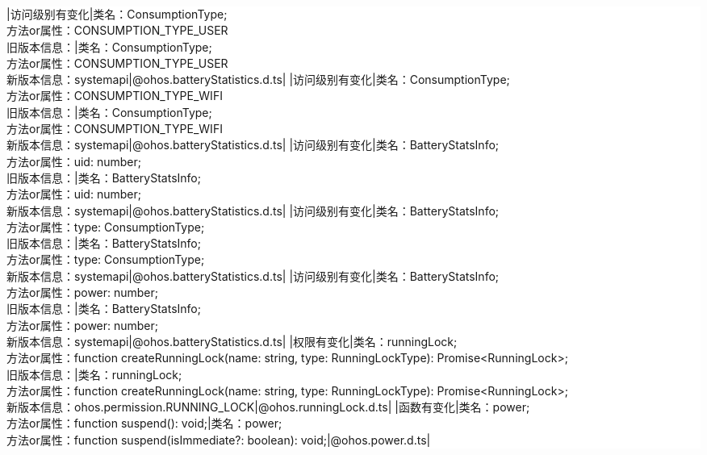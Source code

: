 |访问级别有变化|类名：ConsumptionType;<br>方法or属性：CONSUMPTION_TYPE_USER<br>旧版本信息：|类名：ConsumptionType;<br>方法or属性：CONSUMPTION_TYPE_USER<br>新版本信息：systemapi|@ohos.batteryStatistics.d.ts|
|访问级别有变化|类名：ConsumptionType;<br>方法or属性：CONSUMPTION_TYPE_WIFI<br>旧版本信息：|类名：ConsumptionType;<br>方法or属性：CONSUMPTION_TYPE_WIFI<br>新版本信息：systemapi|@ohos.batteryStatistics.d.ts|
|访问级别有变化|类名：BatteryStatsInfo;<br>方法or属性：uid: number;<br>旧版本信息：|类名：BatteryStatsInfo;<br>方法or属性：uid: number;<br>新版本信息：systemapi|@ohos.batteryStatistics.d.ts|
|访问级别有变化|类名：BatteryStatsInfo;<br>方法or属性：type: ConsumptionType;<br>旧版本信息：|类名：BatteryStatsInfo;<br>方法or属性：type: ConsumptionType;<br>新版本信息：systemapi|@ohos.batteryStatistics.d.ts|
|访问级别有变化|类名：BatteryStatsInfo;<br>方法or属性：power: number;<br>旧版本信息：|类名：BatteryStatsInfo;<br>方法or属性：power: number;<br>新版本信息：systemapi|@ohos.batteryStatistics.d.ts|
|权限有变化|类名：runningLock;<br>方法or属性：function createRunningLock(name: string, type: RunningLockType): Promise\<RunningLock>;<br>旧版本信息：|类名：runningLock;<br>方法or属性：function createRunningLock(name: string, type: RunningLockType): Promise\<RunningLock>;<br>新版本信息：ohos.permission.RUNNING_LOCK|@ohos.runningLock.d.ts|
|函数有变化|类名：power;<br>方法or属性：function suspend(): void;|类名：power;<br>方法or属性：function suspend(isImmediate?: boolean): void;|@ohos.power.d.ts|
